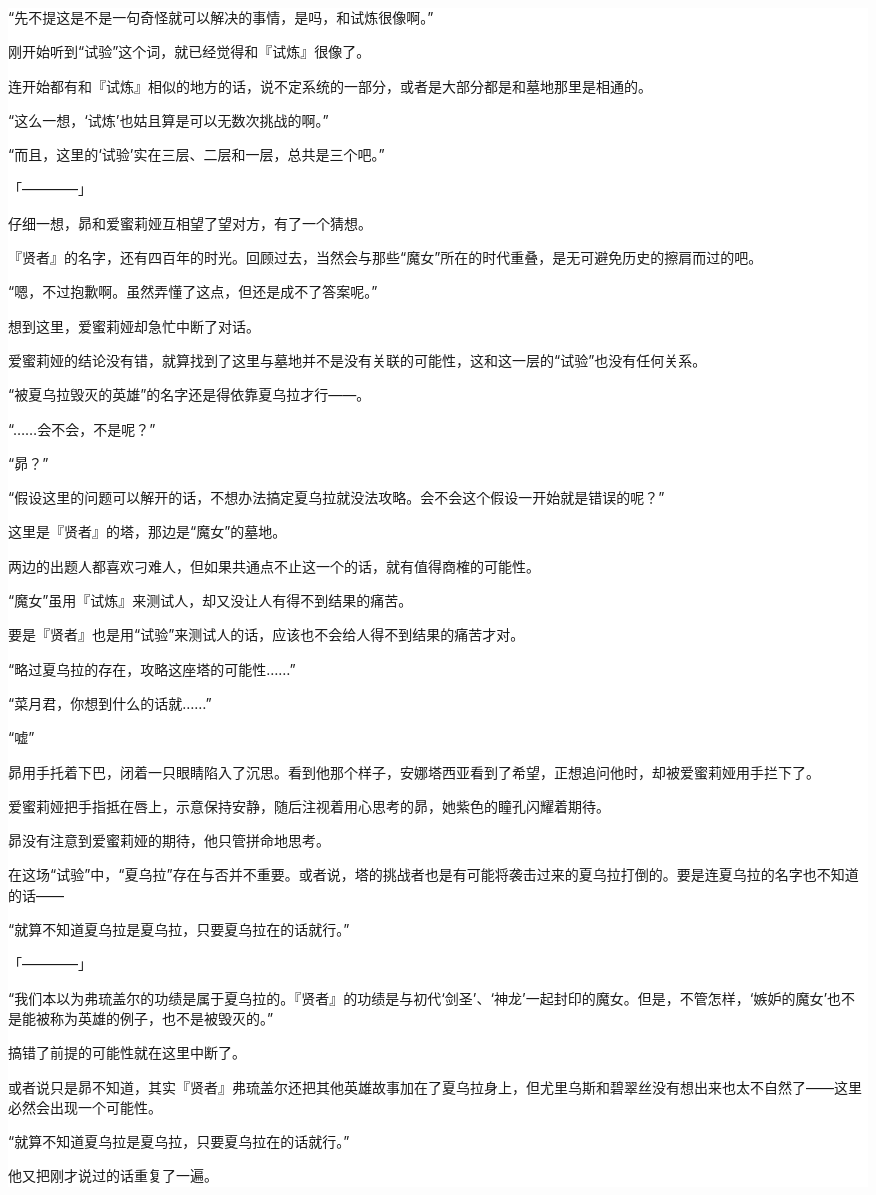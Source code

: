 “先不提这是不是一句奇怪就可以解决的事情，是吗，和试炼很像啊。”

刚开始听到“试验”这个词，就已经觉得和『试炼』很像了。

连开始都有和『试炼』相似的地方的话，说不定系统的一部分，或者是大部分都是和墓地那里是相通的。

“这么一想，‘试炼’也姑且算是可以无数次挑战的啊。”

“而且，这里的‘试验’实在三层、二层和一层，总共是三个吧。”

「――――」

仔细一想，昴和爱蜜莉娅互相望了望对方，有了一个猜想。

『贤者』的名字，还有四百年的时光。回顾过去，当然会与那些“魔女”所在的时代重叠，是无可避免历史的擦肩而过的吧。

“嗯，不过抱歉啊。虽然弄懂了这点，但还是成不了答案呢。”

想到这里，爱蜜莉娅却急忙中断了对话。

爱蜜莉娅的结论没有错，就算找到了这里与墓地并不是没有关联的可能性，这和这一层的“试验”也没有任何关系。

“被夏乌拉毁灭的英雄”的名字还是得依靠夏乌拉才行——。

“……会不会，不是呢？”

“昴？”

“假设这里的问题可以解开的话，不想办法搞定夏乌拉就没法攻略。会不会这个假设一开始就是错误的呢？”

这里是『贤者』的塔，那边是“魔女”的墓地。

两边的出题人都喜欢刁难人，但如果共通点不止这一个的话，就有值得商榷的可能性。

“魔女”虽用『试炼』来测试人，却又没让人有得不到结果的痛苦。

要是『贤者』也是用“试验”来测试人的话，应该也不会给人得不到结果的痛苦才对。

“略过夏乌拉的存在，攻略这座塔的可能性……”

“菜月君，你想到什么的话就……”

“嘘”

昴用手托着下巴，闭着一只眼睛陷入了沉思。看到他那个样子，安娜塔西亚看到了希望，正想追问他时，却被爱蜜莉娅用手拦下了。

爱蜜莉娅把手指抵在唇上，示意保持安静，随后注视着用心思考的昴，她紫色的瞳孔闪耀着期待。

昴没有注意到爱蜜莉娅的期待，他只管拼命地思考。

在这场“试验”中，“夏乌拉”存在与否并不重要。或者说，塔的挑战者也是有可能将袭击过来的夏乌拉打倒的。要是连夏乌拉的名字也不知道的话——

“就算不知道夏乌拉是夏乌拉，只要夏乌拉在的话就行。”

「――――」

“我们本以为弗琉盖尔的功绩是属于夏乌拉的。『贤者』的功绩是与初代‘剑圣’、‘神龙’一起封印的魔女。但是，不管怎样，‘嫉妒的魔女’也不是能被称为英雄的例子，也不是被毁灭的。”

搞错了前提的可能性就在这里中断了。

或者说只是昴不知道，其实『贤者』弗琉盖尔还把其他英雄故事加在了夏乌拉身上，但尤里乌斯和碧翠丝没有想出来也太不自然了——这里必然会出现一个可能性。

“就算不知道夏乌拉是夏乌拉，只要夏乌拉在的话就行。”

他又把刚才说过的话重复了一遍。
